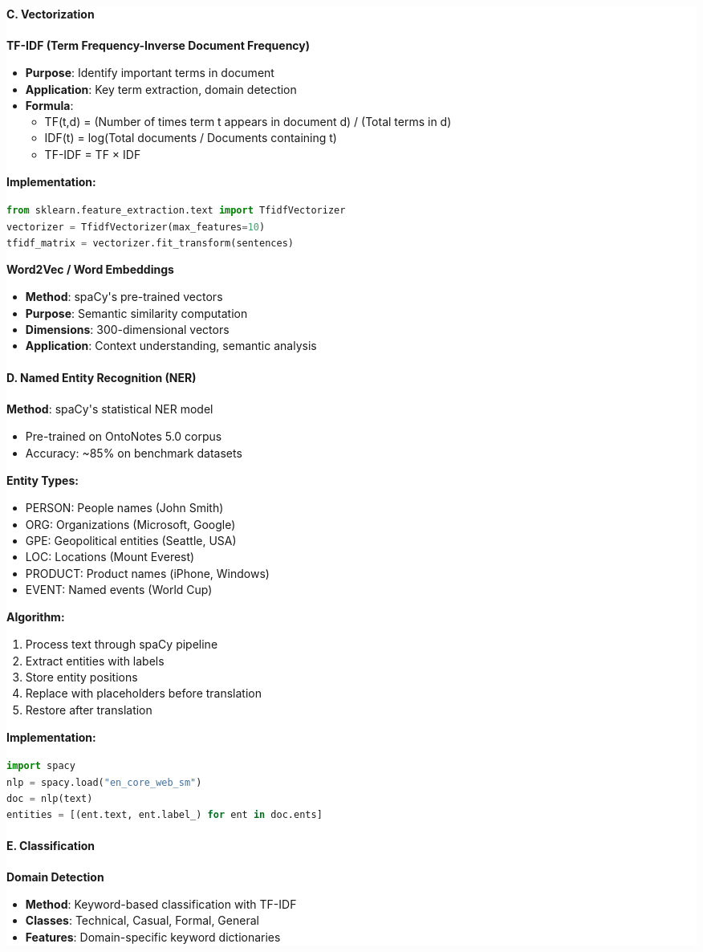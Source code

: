 #### C. Vectorization

**TF-IDF (Term Frequency-Inverse Document Frequency)**
- **Purpose**: Identify important terms in document
- **Application**: Key term extraction, domain detection
- **Formula**: 
  - TF(t,d) = (Number of times term t appears in document d) / (Total terms in d)
  - IDF(t) = log(Total documents / Documents containing t)
  - TF-IDF = TF × IDF

**Implementation:**
```python
from sklearn.feature_extraction.text import TfidfVectorizer
vectorizer = TfidfVectorizer(max_features=10)
tfidf_matrix = vectorizer.fit_transform(sentences)
```

**Word2Vec / Word Embeddings**
- **Method**: spaCy's pre-trained vectors
- **Purpose**: Semantic similarity computation
- **Dimensions**: 300-dimensional vectors
- **Application**: Context understanding, semantic analysis

#### D. Named Entity Recognition (NER)

**Method**: spaCy's statistical NER model
- Pre-trained on OntoNotes 5.0 corpus
- Accuracy: ~85% on benchmark datasets

**Entity Types:**
- PERSON: People names (John Smith)
- ORG: Organizations (Microsoft, Google)
- GPE: Geopolitical entities (Seattle, USA)
- LOC: Locations (Mount Everest)
- PRODUCT: Product names (iPhone, Windows)
- EVENT: Named events (World Cup)

**Algorithm:**
1. Process text through spaCy pipeline
2. Extract entities with labels
3. Store entity positions
4. Replace with placeholders before translation
5. Restore after translation

**Implementation:**
```python
import spacy
nlp = spacy.load("en_core_web_sm")
doc = nlp(text)
entities = [(ent.text, ent.label_) for ent in doc.ents]
```

#### E. Classification

**Domain Detection**
- **Method**: Keyword-based classification with TF-IDF
- **Classes**: Technical, Casual, Formal, General
- **Features**: Domain-specific keyword dictionaries
